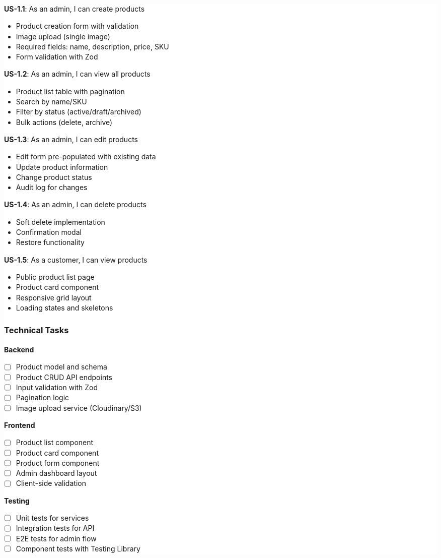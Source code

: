 **US-1.1**: As an admin, I can create products

- Product creation form with validation
- Image upload (single image)
- Required fields: name, description, price, SKU
- Form validation with Zod

**US-1.2**: As an admin, I can view all products

- Product list table with pagination
- Search by name/SKU
- Filter by status (active/draft/archived)
- Bulk actions (delete, archive)

**US-1.3**: As an admin, I can edit products

- Edit form pre-populated with existing data
- Update product information
- Change product status
- Audit log for changes

**US-1.4**: As an admin, I can delete products

- Soft delete implementation
- Confirmation modal
- Restore functionality

**US-1.5**: As a customer, I can view products

- Public product list page
- Product card component
- Responsive grid layout
- Loading states and skeletons

### Technical Tasks

**Backend**

- [ ] Product model and schema
- [ ] Product CRUD API endpoints
- [ ] Input validation with Zod
- [ ] Pagination logic
- [ ] Image upload service (Cloudinary/S3)

**Frontend**

- [ ] Product list component
- [ ] Product card component
- [ ] Product form component
- [ ] Admin dashboard layout
- [ ] Client-side validation

**Testing**

- [ ] Unit tests for services
- [ ] Integration tests for API
- [ ] E2E tests for admin flow
- [ ] Component tests with Testing Library
